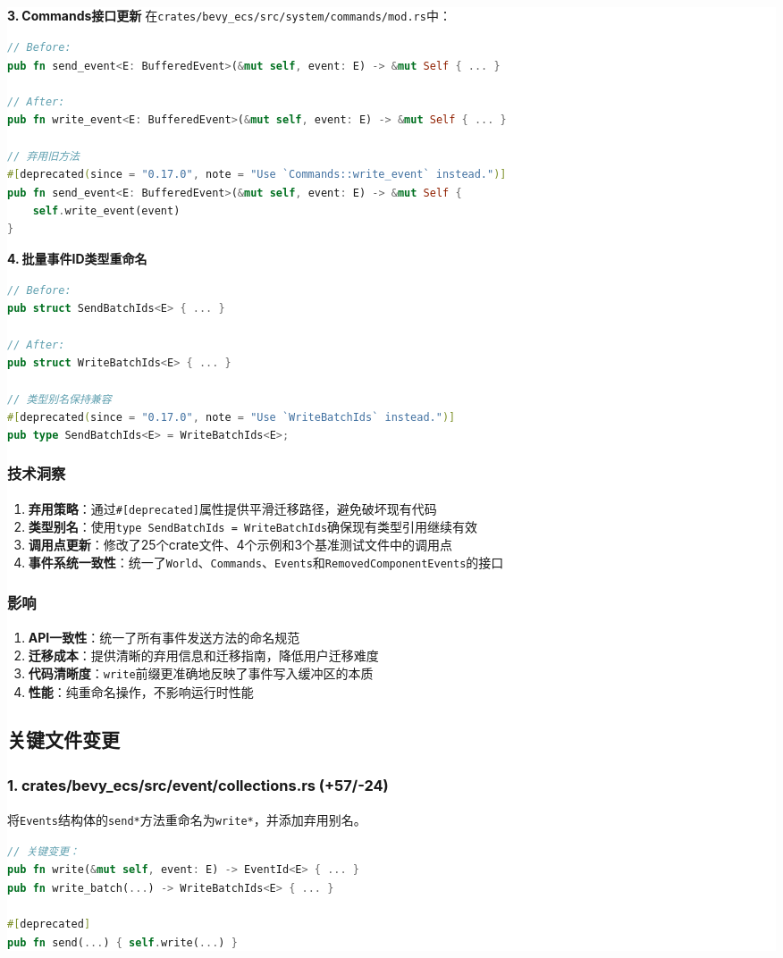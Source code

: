 **3. Commands接口更新**
在`crates/bevy_ecs/src/system/commands/mod.rs`中：
```rust
// Before:
pub fn send_event<E: BufferedEvent>(&mut self, event: E) -> &mut Self { ... }

// After:
pub fn write_event<E: BufferedEvent>(&mut self, event: E) -> &mut Self { ... }

// 弃用旧方法
#[deprecated(since = "0.17.0", note = "Use `Commands::write_event` instead.")]
pub fn send_event<E: BufferedEvent>(&mut self, event: E) -> &mut Self {
    self.write_event(event)
}
```

**4. 批量事件ID类型重命名**
```rust
// Before:
pub struct SendBatchIds<E> { ... }

// After:
pub struct WriteBatchIds<E> { ... }

// 类型别名保持兼容
#[deprecated(since = "0.17.0", note = "Use `WriteBatchIds` instead.")]
pub type SendBatchIds<E> = WriteBatchIds<E>;
```

### 技术洞察
1. **弃用策略**：通过`#[deprecated]`属性提供平滑迁移路径，避免破坏现有代码
2. **类型别名**：使用`type SendBatchIds = WriteBatchIds`确保现有类型引用继续有效
3. **调用点更新**：修改了25个crate文件、4个示例和3个基准测试文件中的调用点
4. **事件系统一致性**：统一了`World`、`Commands`、`Events`和`RemovedComponentEvents`的接口

### 影响
1. **API一致性**：统一了所有事件发送方法的命名规范
2. **迁移成本**：提供清晰的弃用信息和迁移指南，降低用户迁移难度
3. **代码清晰度**：`write`前缀更准确地反映了事件写入缓冲区的本质
4. **性能**：纯重命名操作，不影响运行时性能

## 关键文件变更

### 1. crates/bevy_ecs/src/event/collections.rs (+57/-24)
将`Events`结构体的`send*`方法重命名为`write*`，并添加弃用别名。
```rust
// 关键变更：
pub fn write(&mut self, event: E) -> EventId<E> { ... }
pub fn write_batch(...) -> WriteBatchIds<E> { ... }

#[deprecated]
pub fn send(...) { self.write(...) }
```
